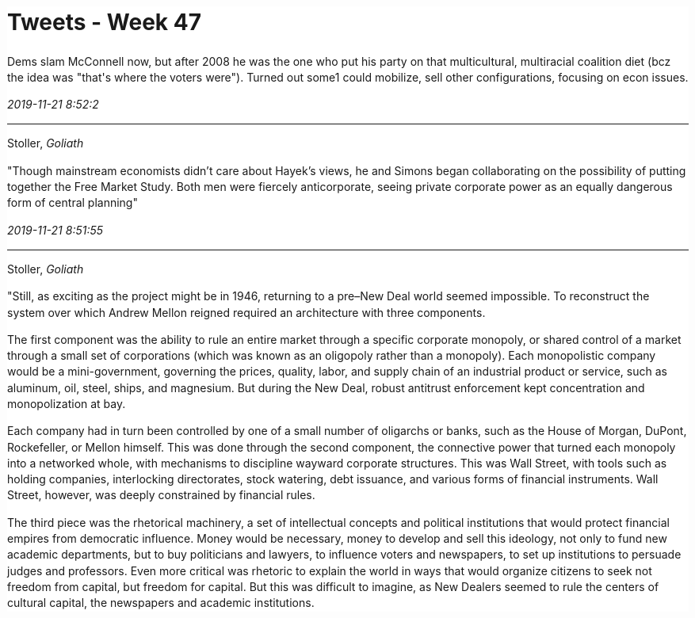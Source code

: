 # Tweets - Week 47

Dems slam McConnell now, but after 2008 he was the one who put his
party on that multicultural, multiracial coalition diet (bcz the idea
was "that's where the voters were"). Turned out some1 could mobilize,
sell other configurations, focusing on econ issues. 

*2019-11-21 8:52:2*

---

Stoller, *Goliath*

"Though mainstream economists didn’t care about Hayek’s views, he and
Simons began collaborating on the possibility of putting together the
Free Market Study. Both men were fiercely anticorporate, seeing
private corporate power as an equally dangerous form of central
planning"

*2019-11-21 8:51:55*

---

Stoller, *Goliath*

"Still, as exciting as the project might be in 1946, returning to a
pre–New Deal world seemed impossible. To reconstruct the system over
which Andrew Mellon reigned required an architecture with three
components.

The first component was the ability to rule an entire market through a
specific corporate monopoly, or shared control of a market through a
small set of corporations (which was known as an oligopoly rather than
a monopoly). Each monopolistic company would be a mini-government,
governing the prices, quality, labor, and supply chain of an
industrial product or service, such as aluminum, oil, steel, ships,
and magnesium. But during the New Deal, robust antitrust enforcement
kept concentration and monopolization at bay.

Each company had in turn been controlled by one of a small number of
oligarchs or banks, such as the House of Morgan, DuPont, Rockefeller,
or Mellon himself. This was done through the second component, the
connective power that turned each monopoly into a networked whole,
with mechanisms to discipline wayward corporate structures. This was
Wall Street, with tools such as holding companies, interlocking
directorates, stock watering, debt issuance, and various forms of
financial instruments. Wall Street, however, was deeply constrained by
financial rules.

The third piece was the rhetorical machinery, a set of intellectual
concepts and political institutions that would protect financial
empires from democratic influence. Money would be necessary, money to
develop and sell this ideology, not only to fund new academic
departments, but to buy politicians and lawyers, to influence voters
and newspapers, to set up institutions to persuade judges and
professors. Even more critical was rhetoric to explain the world in
ways that would organize citizens to seek not freedom from capital,
but freedom ​for capital. But this was difficult to imagine, as New
Dealers seemed to rule the centers of cultural capital, the newspapers
and academic institutions.
